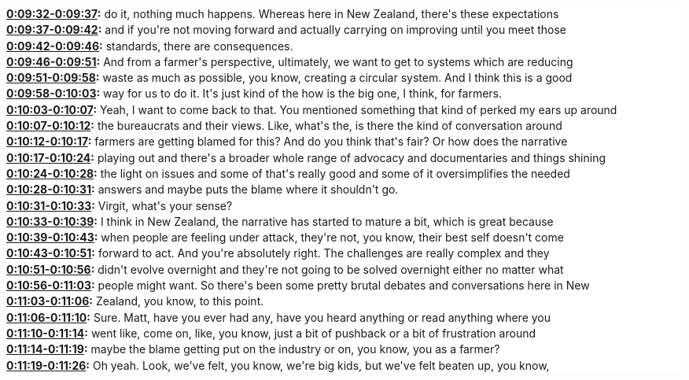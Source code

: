 **[0:09:32-0:09:37](https://www.agtechsowhat.com/agtechsowhatepisodes/2021/5/4/nz-dairy-pollution-problem#t=0:09:32):**  do it, nothing much happens. Whereas here in New Zealand, there's these expectations  
**[0:09:37-0:09:42](https://www.agtechsowhat.com/agtechsowhatepisodes/2021/5/4/nz-dairy-pollution-problem#t=0:09:37):**  and if you're not moving forward and actually carrying on improving until you meet those  
**[0:09:42-0:09:46](https://www.agtechsowhat.com/agtechsowhatepisodes/2021/5/4/nz-dairy-pollution-problem#t=0:09:42):**  standards, there are consequences.  
**[0:09:46-0:09:51](https://www.agtechsowhat.com/agtechsowhatepisodes/2021/5/4/nz-dairy-pollution-problem#t=0:09:46):**  And from a farmer's perspective, ultimately, we want to get to systems which are reducing  
**[0:09:51-0:09:58](https://www.agtechsowhat.com/agtechsowhatepisodes/2021/5/4/nz-dairy-pollution-problem#t=0:09:51):**  waste as much as possible, you know, creating a circular system. And I think this is a good  
**[0:09:58-0:10:03](https://www.agtechsowhat.com/agtechsowhatepisodes/2021/5/4/nz-dairy-pollution-problem#t=0:09:58):**  way for us to do it. It's just kind of the how is the big one, I think, for farmers.  
**[0:10:03-0:10:07](https://www.agtechsowhat.com/agtechsowhatepisodes/2021/5/4/nz-dairy-pollution-problem#t=0:10:03):**  Yeah, I want to come back to that. You mentioned something that kind of perked my ears up around  
**[0:10:07-0:10:12](https://www.agtechsowhat.com/agtechsowhatepisodes/2021/5/4/nz-dairy-pollution-problem#t=0:10:07):**  the bureaucrats and their views. Like, what's the, is there the kind of conversation around  
**[0:10:12-0:10:17](https://www.agtechsowhat.com/agtechsowhatepisodes/2021/5/4/nz-dairy-pollution-problem#t=0:10:12):**  farmers are getting blamed for this? And do you think that's fair? Or how does the narrative  
**[0:10:17-0:10:24](https://www.agtechsowhat.com/agtechsowhatepisodes/2021/5/4/nz-dairy-pollution-problem#t=0:10:17):**  playing out and there's a broader whole range of advocacy and documentaries and things shining  
**[0:10:24-0:10:28](https://www.agtechsowhat.com/agtechsowhatepisodes/2021/5/4/nz-dairy-pollution-problem#t=0:10:24):**  the light on issues and some of that's really good and some of it oversimplifies the needed  
**[0:10:28-0:10:31](https://www.agtechsowhat.com/agtechsowhatepisodes/2021/5/4/nz-dairy-pollution-problem#t=0:10:28):**  answers and maybe puts the blame where it shouldn't go.  
**[0:10:31-0:10:33](https://www.agtechsowhat.com/agtechsowhatepisodes/2021/5/4/nz-dairy-pollution-problem#t=0:10:31):**  Virgit, what's your sense?  
**[0:10:33-0:10:39](https://www.agtechsowhat.com/agtechsowhatepisodes/2021/5/4/nz-dairy-pollution-problem#t=0:10:33):**  I think in New Zealand, the narrative has started to mature a bit, which is great because  
**[0:10:39-0:10:43](https://www.agtechsowhat.com/agtechsowhatepisodes/2021/5/4/nz-dairy-pollution-problem#t=0:10:39):**  when people are feeling under attack, they're not, you know, their best self doesn't come  
**[0:10:43-0:10:51](https://www.agtechsowhat.com/agtechsowhatepisodes/2021/5/4/nz-dairy-pollution-problem#t=0:10:43):**  forward to act. And you're absolutely right. The challenges are really complex and they  
**[0:10:51-0:10:56](https://www.agtechsowhat.com/agtechsowhatepisodes/2021/5/4/nz-dairy-pollution-problem#t=0:10:51):**  didn't evolve overnight and they're not going to be solved overnight either no matter what  
**[0:10:56-0:11:03](https://www.agtechsowhat.com/agtechsowhatepisodes/2021/5/4/nz-dairy-pollution-problem#t=0:10:56):**  people might want. So there's been some pretty brutal debates and conversations here in New  
**[0:11:03-0:11:06](https://www.agtechsowhat.com/agtechsowhatepisodes/2021/5/4/nz-dairy-pollution-problem#t=0:11:03):**  Zealand, you know, to this point.  
**[0:11:06-0:11:10](https://www.agtechsowhat.com/agtechsowhatepisodes/2021/5/4/nz-dairy-pollution-problem#t=0:11:06):**  Sure. Matt, have you ever had any, have you heard anything or read anything where you  
**[0:11:10-0:11:14](https://www.agtechsowhat.com/agtechsowhatepisodes/2021/5/4/nz-dairy-pollution-problem#t=0:11:10):**  went like, come on, like, you know, just a bit of pushback or a bit of frustration around  
**[0:11:14-0:11:19](https://www.agtechsowhat.com/agtechsowhatepisodes/2021/5/4/nz-dairy-pollution-problem#t=0:11:14):**  maybe the blame getting put on the industry or on, you know, you as a farmer?  
**[0:11:19-0:11:26](https://www.agtechsowhat.com/agtechsowhatepisodes/2021/5/4/nz-dairy-pollution-problem#t=0:11:19):**  Oh yeah. Look, we've felt, you know, we're big kids, but we've felt beaten up, you know,  